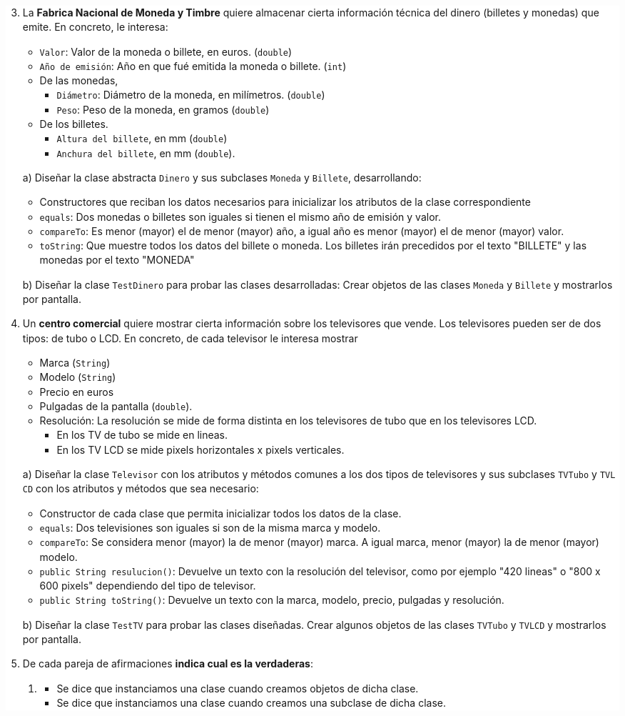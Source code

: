 3. La **Fabrica Nacional de Moneda y Timbre** quiere almacenar cierta información técnica del dinero (billetes y monedas) que emite. En concreto, le interesa:

   - `Valor`: Valor de la moneda o billete, en euros. (`double`)
   - `Año de emisión`: Año en que fué emitida la moneda o billete. (`int`)
   - De las monedas, 
     - `Diámetro`: Diámetro de la moneda, en milímetros. (`double`)
     - `Peso`: Peso de la moneda, en gramos (`double`)
   - De los billetes.
     - `Altura del billete`, en mm (`double`)
     - `Anchura del billete`, en mm (`double`).

   a) Diseñar la clase abstracta `Dinero` y sus subclases `Moneda` y `Billete`, desarrollando:

   - Constructores que reciban los datos necesarios para inicializar los atributos de la clase correspondiente
   - `equals`: Dos monedas o billetes son iguales si tienen el mismo año de emisión y valor.
   - `compareTo`: Es menor (mayor) el de menor (mayor) año, a igual año es menor (mayor) el de menor (mayor) valor.
   - `toString`: Que muestre todos los datos del billete o moneda. Los billetes irán precedidos por el texto "BILLETE" y las monedas por el texto "MONEDA" 

   b) Diseñar la clase `TestDinero` para probar las clases desarrolladas: Crear objetos de las clases `Moneda` y `Billete` y mostrarlos por pantalla.

4. Un **centro comercial** quiere mostrar cierta información sobre los televisores que vende. Los televisores pueden ser de dos tipos: de tubo o LCD. En concreto, de cada televisor le interesa mostrar

   - Marca (`String`)
   - Modelo (`String`)
   - Precio en euros
   - Pulgadas de la pantalla (`double`).
   - Resolución: La resolución se mide de forma distinta en los televisores de tubo que en los televisores LCD.
     - En los TV de tubo se mide en lineas.
     - En los TV LCD se mide pixels horizontales x pixels verticales.

   a) Diseñar la clase `Televisor` con los atributos y métodos comunes a los dos tipos de televisores y sus subclases `TVTubo` y `TVLCD` con los atributos y métodos que sea necesario:

   - Constructor de cada clase que permita inicializar todos los datos de la clase.
   - `equals`: Dos televisiones son iguales si son de la misma marca y modelo.
   - `compareTo`: Se considera menor (mayor) la de menor (mayor) marca. A igual marca, menor (mayor) la de menor (mayor) modelo.
   - `public String resulucion()`: Devuelve un texto con la resolución del televisor, como por ejemplo "420 lineas" o "800 x 600 pixels" dependiendo del tipo de televisor.
   - `public String toString()`: Devuelve un texto con la marca, modelo, precio, pulgadas y resolución.

   b) Diseñar la clase `TestTV` para probar las clases diseñadas. Crear algunos objetos de las clases `TVTubo` y `TVLCD` y mostrarlos por pantalla.

5. De cada pareja de afirmaciones **indica cual es la verdaderas**:

   1. - Se dice que instanciamos una clase cuando creamos objetos de dicha clase.
      - Se dice que instanciamos una clase cuando creamos una subclase de dicha clase.
